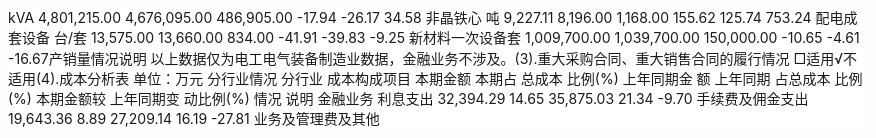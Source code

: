 kVA
4,801,215.00
4,676,095.00
486,905.00
-17.94
-26.17
34.58
非晶铁心
吨
9,227.11
8,196.00
1,168.00
155.62
125.74
753.24
配电成套设备
台/套
13,575.00
13,660.00
834.00
-41.91
-39.83
-9.25
新材料一次设备套
1,009,700.00
1,039,700.00
150,000.00
-10.65
-4.61
-16.67产销量情况说明
以上数据仅为电工电气装备制造业数据，金融业务不涉及。(3).重大采购合同、重大销售合同的履行情况
□适用√不适用(4).成本分析表
单位：万元
分行业情况
分行业
成本构成项目
本期金额
本期占
总成本
比例(%)
上年同期金
额
上年同期
占总成本
比例(%)
本期金额较
上年同期变
动比例(%)
情况
说明
金融业务
利息支出
32,394.29
14.65
35,875.03
21.34
-9.70
手续费及佣金支出
19,643.36
8.89
27,209.14
16.19
-27.81
业务及管理费及其他